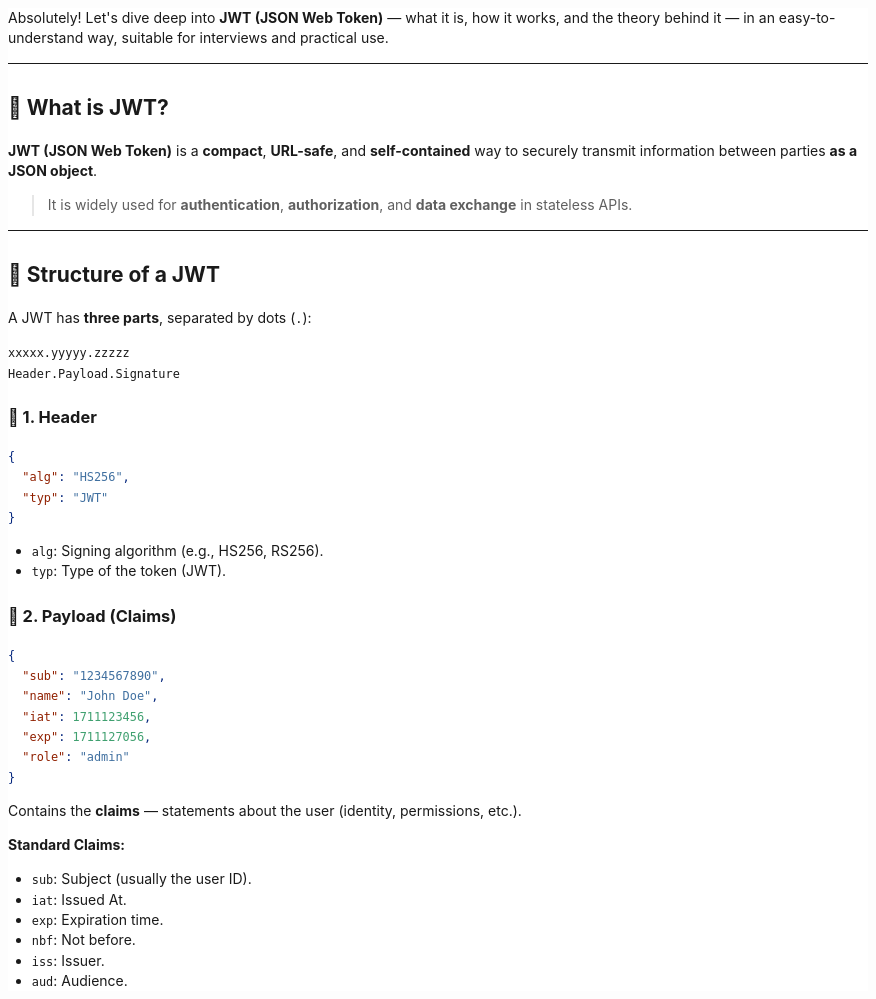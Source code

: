 Absolutely! Let's dive deep into **JWT (JSON Web Token)** — what it is, how it works, and the theory behind it — in an easy-to-understand way, suitable for interviews and practical use.

---

## 🔐 What is JWT?

**JWT (JSON Web Token)** is a **compact**, **URL-safe**, and **self-contained** way to securely transmit information between parties **as a JSON object**.

> It is widely used for **authentication**, **authorization**, and **data exchange** in stateless APIs.

---

## 🔧 Structure of a JWT

A JWT has **three parts**, separated by dots (`.`):

```
xxxxx.yyyyy.zzzzz
Header.Payload.Signature
```

### 🔸 1. Header

```json
{
  "alg": "HS256",
  "typ": "JWT"
}
```

* `alg`: Signing algorithm (e.g., HS256, RS256).
* `typ`: Type of the token (JWT).

### 🔸 2. Payload (Claims)

```json
{
  "sub": "1234567890",
  "name": "John Doe",
  "iat": 1711123456,
  "exp": 1711127056,
  "role": "admin"
}
```

Contains the **claims** — statements about the user (identity, permissions, etc.).

**Standard Claims:**

* `sub`: Subject (usually the user ID).
* `iat`: Issued At.
* `exp`: Expiration time.
* `nbf`: Not before.
* `iss`: Issuer.
* `aud`: Audience.
